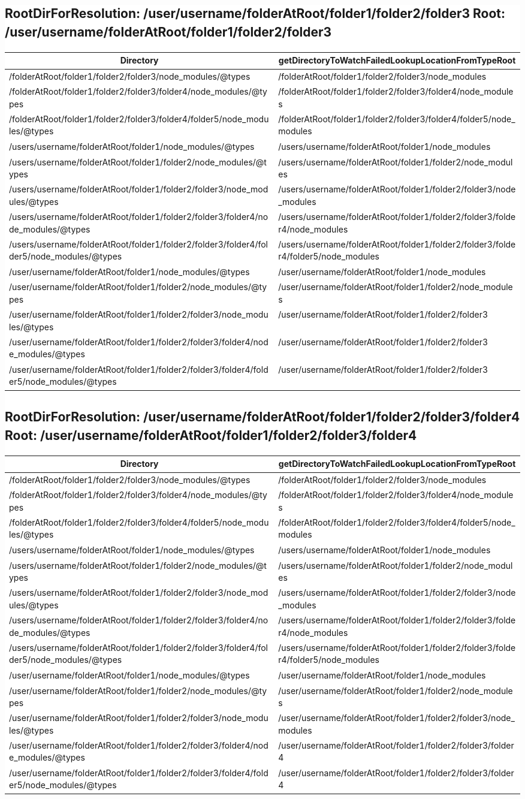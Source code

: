 ## RootDirForResolution: /user/username/folderAtRoot/folder1/folder2/folder3 Root: /user/username/folderAtRoot/folder1/folder2/folder3

| Directory                                                                                | getDirectoryToWatchFailedLookupLocationFromTypeRoot                                      |
| ---------------------------------------------------------------------------------------- | ---------------------------------------------------------------------------------------- |
| /folderAtRoot/folder1/folder2/folder3/node_modules/@types                                | /folderAtRoot/folder1/folder2/folder3/node_modules                                       |
| /folderAtRoot/folder1/folder2/folder3/folder4/node_modules/@types                        | /folderAtRoot/folder1/folder2/folder3/folder4/node_modules                               |
| /folderAtRoot/folder1/folder2/folder3/folder4/folder5/node_modules/@types                | /folderAtRoot/folder1/folder2/folder3/folder4/folder5/node_modules                       |
| /users/username/folderAtRoot/folder1/node_modules/@types                                 | /users/username/folderAtRoot/folder1/node_modules                                        |
| /users/username/folderAtRoot/folder1/folder2/node_modules/@types                         | /users/username/folderAtRoot/folder1/folder2/node_modules                                |
| /users/username/folderAtRoot/folder1/folder2/folder3/node_modules/@types                 | /users/username/folderAtRoot/folder1/folder2/folder3/node_modules                        |
| /users/username/folderAtRoot/folder1/folder2/folder3/folder4/node_modules/@types         | /users/username/folderAtRoot/folder1/folder2/folder3/folder4/node_modules                |
| /users/username/folderAtRoot/folder1/folder2/folder3/folder4/folder5/node_modules/@types | /users/username/folderAtRoot/folder1/folder2/folder3/folder4/folder5/node_modules        |
| /user/username/folderAtRoot/folder1/node_modules/@types                                  | /user/username/folderAtRoot/folder1/node_modules                                         |
| /user/username/folderAtRoot/folder1/folder2/node_modules/@types                          | /user/username/folderAtRoot/folder1/folder2/node_modules                                 |
| /user/username/folderAtRoot/folder1/folder2/folder3/node_modules/@types                  | /user/username/folderAtRoot/folder1/folder2/folder3                                      |
| /user/username/folderAtRoot/folder1/folder2/folder3/folder4/node_modules/@types          | /user/username/folderAtRoot/folder1/folder2/folder3                                      |
| /user/username/folderAtRoot/folder1/folder2/folder3/folder4/folder5/node_modules/@types  | /user/username/folderAtRoot/folder1/folder2/folder3                                      |

## RootDirForResolution: /user/username/folderAtRoot/folder1/folder2/folder3/folder4 Root: /user/username/folderAtRoot/folder1/folder2/folder3/folder4

| Directory                                                                                | getDirectoryToWatchFailedLookupLocationFromTypeRoot                                      |
| ---------------------------------------------------------------------------------------- | ---------------------------------------------------------------------------------------- |
| /folderAtRoot/folder1/folder2/folder3/node_modules/@types                                | /folderAtRoot/folder1/folder2/folder3/node_modules                                       |
| /folderAtRoot/folder1/folder2/folder3/folder4/node_modules/@types                        | /folderAtRoot/folder1/folder2/folder3/folder4/node_modules                               |
| /folderAtRoot/folder1/folder2/folder3/folder4/folder5/node_modules/@types                | /folderAtRoot/folder1/folder2/folder3/folder4/folder5/node_modules                       |
| /users/username/folderAtRoot/folder1/node_modules/@types                                 | /users/username/folderAtRoot/folder1/node_modules                                        |
| /users/username/folderAtRoot/folder1/folder2/node_modules/@types                         | /users/username/folderAtRoot/folder1/folder2/node_modules                                |
| /users/username/folderAtRoot/folder1/folder2/folder3/node_modules/@types                 | /users/username/folderAtRoot/folder1/folder2/folder3/node_modules                        |
| /users/username/folderAtRoot/folder1/folder2/folder3/folder4/node_modules/@types         | /users/username/folderAtRoot/folder1/folder2/folder3/folder4/node_modules                |
| /users/username/folderAtRoot/folder1/folder2/folder3/folder4/folder5/node_modules/@types | /users/username/folderAtRoot/folder1/folder2/folder3/folder4/folder5/node_modules        |
| /user/username/folderAtRoot/folder1/node_modules/@types                                  | /user/username/folderAtRoot/folder1/node_modules                                         |
| /user/username/folderAtRoot/folder1/folder2/node_modules/@types                          | /user/username/folderAtRoot/folder1/folder2/node_modules                                 |
| /user/username/folderAtRoot/folder1/folder2/folder3/node_modules/@types                  | /user/username/folderAtRoot/folder1/folder2/folder3/node_modules                         |
| /user/username/folderAtRoot/folder1/folder2/folder3/folder4/node_modules/@types          | /user/username/folderAtRoot/folder1/folder2/folder3/folder4                              |
| /user/username/folderAtRoot/folder1/folder2/folder3/folder4/folder5/node_modules/@types  | /user/username/folderAtRoot/folder1/folder2/folder3/folder4                              |
